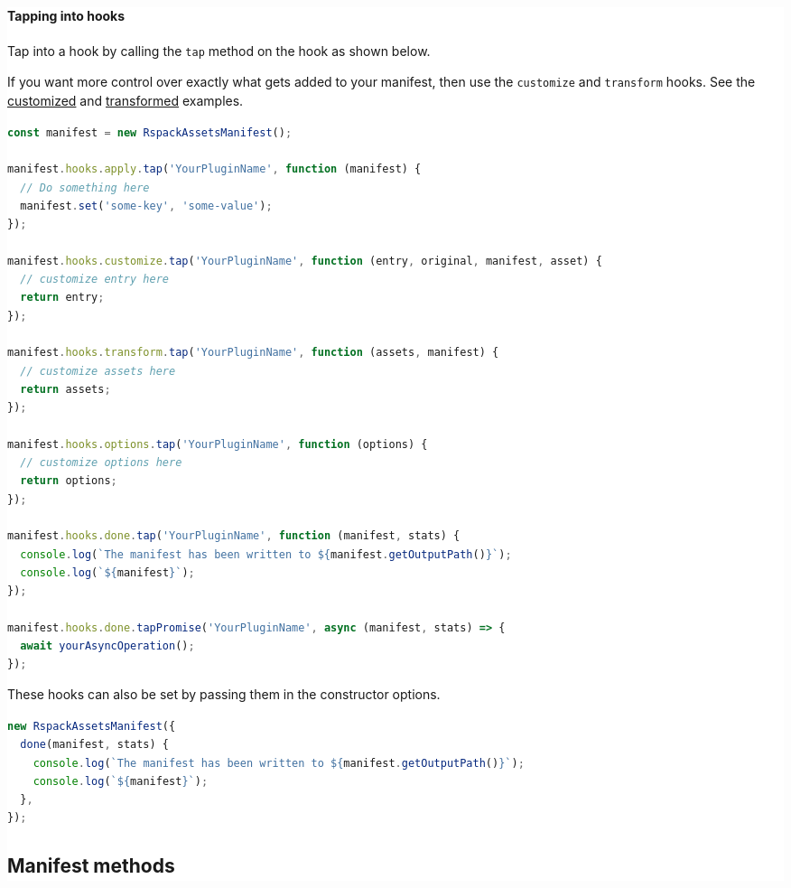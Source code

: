 #### Tapping into hooks

Tap into a hook by calling the `tap` method on the hook as shown below.

If you want more control over exactly what gets added to your manifest, then use the `customize` and `transform` hooks. See the [customized](examples/customized.js) and [transformed](examples/transformed.js) examples.

```js
const manifest = new RspackAssetsManifest();

manifest.hooks.apply.tap('YourPluginName', function (manifest) {
  // Do something here
  manifest.set('some-key', 'some-value');
});

manifest.hooks.customize.tap('YourPluginName', function (entry, original, manifest, asset) {
  // customize entry here
  return entry;
});

manifest.hooks.transform.tap('YourPluginName', function (assets, manifest) {
  // customize assets here
  return assets;
});

manifest.hooks.options.tap('YourPluginName', function (options) {
  // customize options here
  return options;
});

manifest.hooks.done.tap('YourPluginName', function (manifest, stats) {
  console.log(`The manifest has been written to ${manifest.getOutputPath()}`);
  console.log(`${manifest}`);
});

manifest.hooks.done.tapPromise('YourPluginName', async (manifest, stats) => {
  await yourAsyncOperation();
});
```

These hooks can also be set by passing them in the constructor options.

```js
new RspackAssetsManifest({
  done(manifest, stats) {
    console.log(`The manifest has been written to ${manifest.getOutputPath()}`);
    console.log(`${manifest}`);
  },
});
```

## Manifest methods
